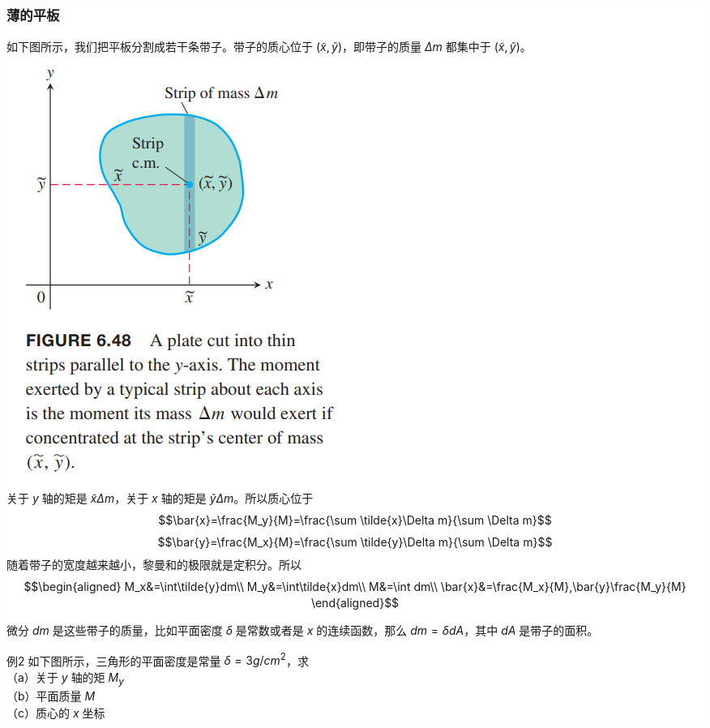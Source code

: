 ### 薄的平板
如下图所示，我们把平板分割成若干条带子。带子的质心位于 $(\tilde{x},\tilde{y})$，即带子的质量 $\Delta m$ 都集中于 $(\tilde{x},\tilde{y})$。  
![](060.060.png)  
关于 $y$ 轴的矩是 $\tilde{x}\Delta m$，关于 $x$ 轴的矩是 $\tilde{y}\Delta m$。所以质心位于
$$\bar{x}=\frac{M_y}{M}=\frac{\sum \tilde{x}\Delta m}{\sum \Delta m}$$
$$\bar{y}=\frac{M_x}{M}=\frac{\sum \tilde{y}\Delta m}{\sum \Delta m}$$
随着带子的宽度越来越小，黎曼和的极限就是定积分。所以
$$\begin{aligned}
M_x&=\int\tilde{y}dm\\
M_y&=\int\tilde{x}dm\\
M&=\int dm\\
\bar{x}&=\frac{M_x}{M},\bar{y}\frac{M_y}{M}
\end{aligned}$$

微分 $dm$ 是这些带子的质量，比如平面密度 $\delta$ 是常数或者是 $x$ 的连续函数，那么 $dm=\delta dA$，其中 $dA$ 是带子的面积。  

例2 如下图所示，三角形的平面密度是常量 $\delta = 3 g/cm^2$，求  
（a）关于 $y$ 轴的矩 $M_y$  
（b）平面质量 $M$  
（c）质心的 $x$ 坐标  